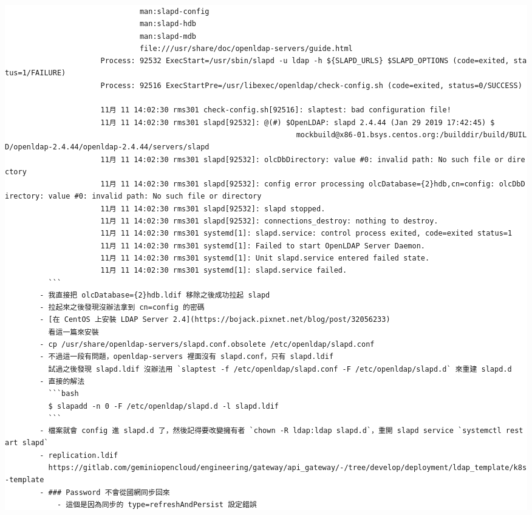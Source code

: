 			  			           man:slapd-config
			  			           man:slapd-hdb
			  			           man:slapd-mdb
			  			           file:///usr/share/doc/openldap-servers/guide.html
			  			  Process: 92532 ExecStart=/usr/sbin/slapd -u ldap -h ${SLAPD_URLS} $SLAPD_OPTIONS (code=exited, status=1/FAILURE)
			  			  Process: 92516 ExecStartPre=/usr/libexec/openldap/check-config.sh (code=exited, status=0/SUCCESS)
			  			  
			  			  11月 11 14:02:30 rms301 check-config.sh[92516]: slaptest: bad configuration file!
			  			  11月 11 14:02:30 rms301 slapd[92532]: @(#) $OpenLDAP: slapd 2.4.44 (Jan 29 2019 17:42:45) $
			  			                                               mockbuild@x86-01.bsys.centos.org:/builddir/build/BUILD/openldap-2.4.44/openldap-2.4.44/servers/slapd
			  			  11月 11 14:02:30 rms301 slapd[92532]: olcDbDirectory: value #0: invalid path: No such file or directory
			  			  11月 11 14:02:30 rms301 slapd[92532]: config error processing olcDatabase={2}hdb,cn=config: olcDbDirectory: value #0: invalid path: No such file or directory
			  			  11月 11 14:02:30 rms301 slapd[92532]: slapd stopped.
			  			  11月 11 14:02:30 rms301 slapd[92532]: connections_destroy: nothing to destroy.
			  			  11月 11 14:02:30 rms301 systemd[1]: slapd.service: control process exited, code=exited status=1
			  			  11月 11 14:02:30 rms301 systemd[1]: Failed to start OpenLDAP Server Daemon.
			  			  11月 11 14:02:30 rms301 systemd[1]: Unit slapd.service entered failed state.
			  			  11月 11 14:02:30 rms301 systemd[1]: slapd.service failed.
			  ```
			- 我直接把 olcDatabase={2}hdb.ldif 移除之後成功拉起 slapd
			- 拉起來之後發現沒辦法拿到 cn=config 的密碼
			- [在 CentOS 上安裝 LDAP Server 2.4](https://bojack.pixnet.net/blog/post/32056233)  
			  看這一篇來安裝
			- cp /usr/share/openldap-servers/slapd.conf.obsolete /etc/openldap/slapd.conf
			- 不過這一段有問題，openldap-servers 裡面沒有 slapd.conf，只有 slapd.ldif  
			  試過之後發現 slapd.ldif 沒辦法用 `slaptest -f /etc/openldap/slapd.conf -F /etc/openldap/slapd.d` 來重建 slapd.d
			- 直接的解法  
			  ```bash
			  $ slapadd -n 0 -F /etc/openldap/slapd.d -l slapd.ldif
			  ```
			- 檔案就會 config 進 slapd.d 了，然後記得要改變擁有者 `chown -R ldap:ldap slapd.d`，重開 slapd service `systemctl restart slapd`
			- replication.ldif  
			  https://gitlab.com/geminiopencloud/engineering/gateway/api_gateway/-/tree/develop/deployment/ldap_template/k8s-template
			- ### Password 不會從國網同步回來
				- 這個是因為同步的 type=refreshAndPersist 設定錯誤